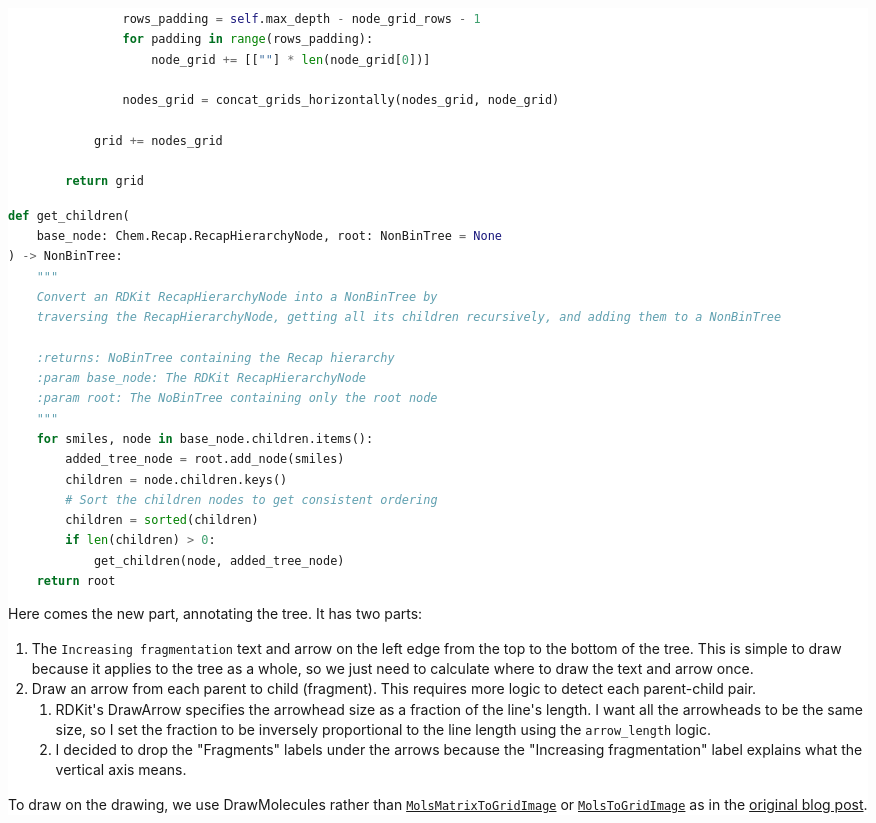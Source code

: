 ```python
                rows_padding = self.max_depth - node_grid_rows - 1
                for padding in range(rows_padding):
                    node_grid += [[""] * len(node_grid[0])]

                nodes_grid = concat_grids_horizontally(nodes_grid, node_grid)

            grid += nodes_grid

        return grid
```


```python
def get_children(
    base_node: Chem.Recap.RecapHierarchyNode, root: NonBinTree = None
) -> NonBinTree:
    """
    Convert an RDKit RecapHierarchyNode into a NonBinTree by
    traversing the RecapHierarchyNode, getting all its children recursively, and adding them to a NonBinTree

    :returns: NoBinTree containing the Recap hierarchy
    :param base_node: The RDKit RecapHierarchyNode
    :param root: The NoBinTree containing only the root node
    """
    for smiles, node in base_node.children.items():
        added_tree_node = root.add_node(smiles)
        children = node.children.keys()
        # Sort the children nodes to get consistent ordering
        children = sorted(children)
        if len(children) > 0:
            get_children(node, added_tree_node)
    return root
```


Here comes the new part, annotating the tree. It has two parts:

1. The `Increasing fragmentation` text and arrow on the left edge from the top to the bottom of the tree. This is simple to draw because it applies to the tree as a whole, so we just need to calculate where to draw the text and arrow once.
2. Draw an arrow from each parent to child (fragment). This requires more logic to detect each parent-child pair.
    1. RDKit's DrawArrow specifies the arrowhead size as a fraction of the line's length. I want all the arrowheads to be the same size, so I set the fraction to be inversely proportional to the line length using the `arrow_length` logic.
    2. I decided to drop the "Fragments" labels under the arrows because the "Increasing fragmentation" label explains what the vertical axis means.

To draw on the drawing, we use DrawMolecules rather than [`MolsMatrixToGridImage`](https://greglandrum.github.io/rdkit-blog/posts/2023-10-25-molsmatrixtogridimage.html) or [`MolsToGridImage`](https://www.rdkit.org/docs/source/rdkit.Chem.Draw.html#rdkit.Chem.Draw.MolsToGridImage) as in the [original blog post](https://bertiewooster.github.io/2022/11/11/RDKit-Recap-decomposition-tree.html).
